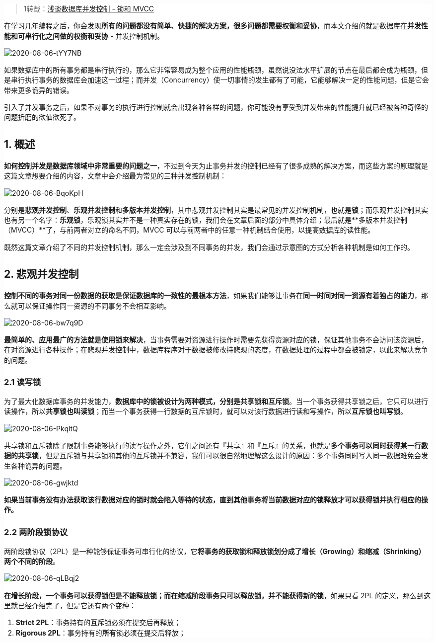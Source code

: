 > 1转载：[浅谈数据库并发控制 - 锁和 MVCC](https://draveness.me/database-concurrency-control/)

在学习几年编程之后，你会发现**所有的问题都没有简单、快捷的解决方案，很多问题都需要权衡和妥协**，而本文介绍的就是数据库在**并发性能和可串行化之间做的权衡和妥协** - 并发控制机制。

![2020-08-06-tYY7NB](https://image.ldbmcs.com/2020-08-06-tYY7NB.jpg)

如果数据库中的所有事务都是串行执行的，那么它非常容易成为整个应用的性能瓶颈，虽然说没法水平扩展的节点在最后都会成为瓶颈，但是串行执行事务的数据库会加速这一过程；而并发（Concurrency）使一切事情的发生都有了可能，它能够解决一定的性能问题，但是它会带来更多诡异的错误。

引入了并发事务之后，如果不对事务的执行进行控制就会出现各种各样的问题，你可能没有享受到并发带来的性能提升就已经被各种奇怪的问题折磨的欲仙欲死了。

## 1. 概述

**如何控制并发是数据库领域中非常重要的问题之一**，不过到今天为止事务并发的控制已经有了很多成熟的解决方案，而这些方案的原理就是这篇文章想要介绍的内容，文章中会介绍最为常见的三种并发控制机制：

![2020-08-06-BqoKpH](https://image.ldbmcs.com/2020-08-06-BqoKpH.jpg)

分别是**悲观并发控制**、**乐观并发控制**和**多版本并发控制**，其中悲观并发控制其实是最常见的并发控制机制，也就是**锁**；而乐观并发控制其实也有另一个名字：**乐观锁**，乐观锁其实并不是一种真实存在的锁，我们会在文章后面的部分中具体介绍；最后就是**多版本并发控制（MVCC）**了，与前两者对立的命名不同，MVCC 可以与前两者中的任意一种机制结合使用，以提高数据库的读性能。

既然这篇文章介绍了不同的并发控制机制，那么一定会涉及到不同事务的并发，我们会通过示意图的方式分析各种机制是如何工作的。

## 2. 悲观并发控制

**控制不同的事务对同一份数据的获取是保证数据库的一致性的最根本方法**，如果我们能够让事务在**同一时间对同一资源有着独占的能力**，那么就可以保证操作同一资源的不同事务不会相互影响。

![2020-08-06-bw7q9D](https://image.ldbmcs.com/2020-08-06-bw7q9D.jpg)

**最简单的、应用最广的方法就是使用锁来解决**，当事务需要对资源进行操作时需要先获得资源对应的锁，保证其他事务不会访问该资源后，在对资源进行各种操作；在悲观并发控制中，数据库程序对于数据被修改持悲观的态度，在数据处理的过程中都会被锁定，以此来解决竞争的问题。

### 2.1 读写锁

为了最大化数据库事务的并发能力，**数据库中的锁被设计为两种模式，分别是共享锁和互斥锁**。当一个事务获得共享锁之后，它只可以进行读操作，所以**共享锁也叫读锁**；而当一个事务获得一行数据的互斥锁时，就可以对该行数据进行读和写操作，所以**互斥锁也叫写锁**。

![2020-08-06-PkqltQ](https://image.ldbmcs.com/2020-08-06-PkqltQ.jpg)

共享锁和互斥锁除了限制事务能够执行的读写操作之外，它们之间还有『共享』和『互斥』的关系，也就是**多个事务可以同时获得某一行数据的共享锁**，但是互斥锁与共享锁和其他的互斥锁并不兼容，我们可以很自然地理解这么设计的原因：多个事务同时写入同一数据难免会发生各种诡异的问题。

![2020-08-06-gwjktd](https://image.ldbmcs.com/2020-08-06-gwjktd.jpg)

**如果当前事务没有办法获取该行数据对应的锁时就会陷入等待的状态，直到其他事务将当前数据对应的锁释放才可以获得锁并执行相应的操作。**

### 2.2 两阶段锁协议

两阶段锁协议（2PL）是一种能够保证事务可串行化的协议，它**将事务的获取锁和释放锁划分成了增长（Growing）和缩减（Shrinking）两个不同的阶段**。

![2020-08-06-qLBqj2](https://image.ldbmcs.com/2020-08-06-qLBqj2.jpg)

**在增长阶段，一个事务可以获得锁但是不能释放锁；而在缩减阶段事务只可以释放锁，并不能获得新的锁**，如果只看 2PL 的定义，那么到这里就已经介绍完了，但是它还有两个变种：

1. **Strict 2PL**：事务持有的**互斥**锁必须在提交后再释放；
2. **Rigorous 2PL**：事务持有的**所有**锁必须在提交后释放；
